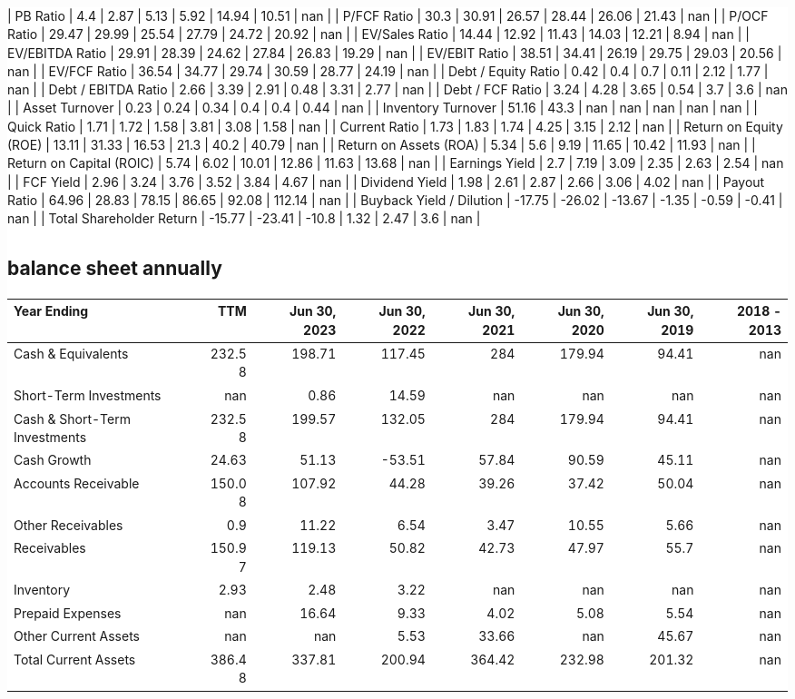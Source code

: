 | PB Ratio                 |      4.4  |           2.87 |           5.13 |           5.92 |          14.94 |          10.51 |           nan |
| P/FCF Ratio              |     30.3  |          30.91 |          26.57 |          28.44 |          26.06 |          21.43 |           nan |
| P/OCF Ratio              |     29.47 |          29.99 |          25.54 |          27.79 |          24.72 |          20.92 |           nan |
| EV/Sales Ratio           |     14.44 |          12.92 |          11.43 |          14.03 |          12.21 |           8.94 |           nan |
| EV/EBITDA Ratio          |     29.91 |          28.39 |          24.62 |          27.84 |          26.83 |          19.29 |           nan |
| EV/EBIT Ratio            |     38.51 |          34.41 |          26.19 |          29.75 |          29.03 |          20.56 |           nan |
| EV/FCF Ratio             |     36.54 |          34.77 |          29.74 |          30.59 |          28.77 |          24.19 |           nan |
| Debt / Equity Ratio      |      0.42 |           0.4  |           0.7  |           0.11 |           2.12 |           1.77 |           nan |
| Debt / EBITDA Ratio      |      2.66 |           3.39 |           2.91 |           0.48 |           3.31 |           2.77 |           nan |
| Debt / FCF Ratio         |      3.24 |           4.28 |           3.65 |           0.54 |           3.7  |           3.6  |           nan |
| Asset Turnover           |      0.23 |           0.24 |           0.34 |           0.4  |           0.4  |           0.44 |           nan |
| Inventory Turnover       |     51.16 |          43.3  |         nan    |         nan    |         nan    |         nan    |           nan |
| Quick Ratio              |      1.71 |           1.72 |           1.58 |           3.81 |           3.08 |           1.58 |           nan |
| Current Ratio            |      1.73 |           1.83 |           1.74 |           4.25 |           3.15 |           2.12 |           nan |
| Return on Equity (ROE)   |     13.11 |          31.33 |          16.53 |          21.3  |          40.2  |          40.79 |           nan |
| Return on Assets (ROA)   |      5.34 |           5.6  |           9.19 |          11.65 |          10.42 |          11.93 |           nan |
| Return on Capital (ROIC) |      5.74 |           6.02 |          10.01 |          12.86 |          11.63 |          13.68 |           nan |
| Earnings Yield           |      2.7  |           7.19 |           3.09 |           2.35 |           2.63 |           2.54 |           nan |
| FCF Yield                |      2.96 |           3.24 |           3.76 |           3.52 |           3.84 |           4.67 |           nan |
| Dividend Yield           |      1.98 |           2.61 |           2.87 |           2.66 |           3.06 |           4.02 |           nan |
| Payout Ratio             |     64.96 |          28.83 |          78.15 |          86.65 |          92.08 |         112.14 |           nan |
| Buyback Yield / Dilution |    -17.75 |         -26.02 |         -13.67 |          -1.35 |          -0.59 |          -0.41 |           nan |
| Total Shareholder Return |    -15.77 |         -23.41 |         -10.8  |           1.32 |           2.47 |           3.6  |           nan |

## balance sheet annually
| Year Ending                        |      TTM |   Jun 30, 2023 |   Jun 30, 2022 |   Jun 30, 2021 |   Jun 30, 2020 |   Jun 30, 2019 |   2018 - 2013 |
|:-----------------------------------|---------:|---------------:|---------------:|---------------:|---------------:|---------------:|--------------:|
| Cash & Equivalents                 |   232.58 |         198.71 |         117.45 |         284    |         179.94 |          94.41 |           nan |
| Short-Term Investments             |   nan    |           0.86 |          14.59 |         nan    |         nan    |         nan    |           nan |
| Cash & Short-Term Investments      |   232.58 |         199.57 |         132.05 |         284    |         179.94 |          94.41 |           nan |
| Cash Growth                        |    24.63 |          51.13 |         -53.51 |          57.84 |          90.59 |          45.11 |           nan |
| Accounts Receivable                |   150.08 |         107.92 |          44.28 |          39.26 |          37.42 |          50.04 |           nan |
| Other Receivables                  |     0.9  |          11.22 |           6.54 |           3.47 |          10.55 |           5.66 |           nan |
| Receivables                        |   150.97 |         119.13 |          50.82 |          42.73 |          47.97 |          55.7  |           nan |
| Inventory                          |     2.93 |           2.48 |           3.22 |         nan    |         nan    |         nan    |           nan |
| Prepaid Expenses                   |   nan    |          16.64 |           9.33 |           4.02 |           5.08 |           5.54 |           nan |
| Other Current Assets               |   nan    |         nan    |           5.53 |          33.66 |         nan    |          45.67 |           nan |
| Total Current Assets               |   386.48 |         337.81 |         200.94 |         364.42 |         232.98 |         201.32 |           nan |